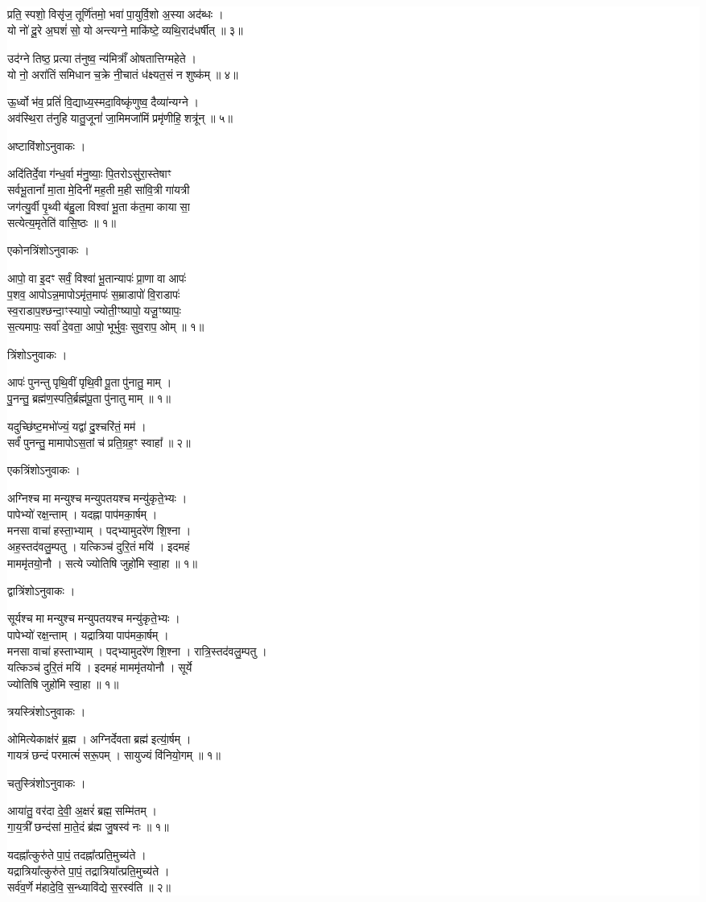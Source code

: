 प्रति॒ स्पशो॒ विसृ॑ज॒ तूर्णि॑तमो॒ भवा॑ पा॒युर्वि॒शो अ॒स्या अद॑ब्धः ।  
यो नो॑ दू॒रे अ॒घशं॑ सो॒ यो अन्त्यग्ने॒ माकि॑ष्टे॒ व्यथि॒राद॑धर्षीत् ॥ ३॥  
  
उद॑ग्ने तिष्ठ॒ प्रत्या त॑नुष्व॒ न्य॑मित्राँ॑ ओषतात्तिग्महेते ।  
यो नो॒ अरा॑तिं समिधान च॒क्रे नी॒चातं ध॑क्ष्यत॒सं न शुष्क॑म् ॥ ४॥  
  
ऊ॒र्ध्वो भ॑व॒ प्रतिं॑ वि॒द्याध्य॒स्मदा॒विष्कृ॑णुष्व॒ दैव्या॑न्यग्ने ।  
अव॑स्थि॒रा त॑नुहि यातु॒जूनां॑ जा॒मिमजा॑मिं प्रमृ॑णीहि॒ शत्रू॑न् ॥ ५॥  
  
अष्टाविंशोऽनुवाकः ।  
  
अदि॑तिर्दे॒वा ग॑न्ध॒र्वा म॑नु॒ष्याः॒ पि॒तरोऽसु॑रा॒स्तेषाꣳ  
सर्वभू॒तानां᳚ मा॒ता मे॒दिनी॑ मह॒ती म॒ही सा॑वि॒त्री गा॑यत्री  
जग॑त्यु॒र्वी पृ॒थ्वी ब॑हु॒ला विश्वा॑ भू॒ता क॑त॒मा काया सा॒  
सत्येत्य॒मृतेति॑ वासि॒ष्ठः ॥ १॥  
  
एकोनत्रिंशोऽनुवाकः ।  
  
आपो॒ वा इ॒दꣳ सर्वं॒ विश्वा॑ भू॒तान्यापः॑ प्रा॒णा वा आपः॑  
प॒शव॒ आपोऽन्न॒मापोऽमृ॑त॒मापः॑ स॒म्राडापो॑ वि॒राडापः॑  
स्व॒राडाप॒श्छन्दा॒ꣳस्यापो॒ ज्योती॒ꣳष्यापो॒ यजू॒ꣳष्यापः॒  
स॒त्यमापः॒ सर्वा॑ दे॒वता॒ आपो॒ भूर्भुवः॒ सुव॒राप॒ ओम् ॥ १॥  
  
त्रिंशोऽनुवाकः ।  
  
आपः॑ पुनन्तु पृथि॒वीं पृथि॒वी पू॒ता पु॑नातु॒ माम् ।  
पु॒नन्तु॒ ब्रह्म॑ण॒स्पति॒र्ब्रह्म॑पू॒ता पु॑नातु माम् ॥ १॥  
  
यदुच्छि॑ष्ट॒मभो॑ज्यं॒ यद्वा॑ दु॒श्चरि॑तं॒ मम॑ ।  
सर्वं॑ पुनन्तु॒ मामापोऽस॒तां च॑ प्रति॒ग्रह॒ꣳ स्वाहा᳚ ॥ २॥  
  
एकत्रिंशोऽनुवाकः ।  
  
अग्निश्च मा मन्युश्च मन्युपतयश्च मन्यु॑कृते॒भ्यः ।  
पापेभ्यो॑ रक्ष॒न्ताम् । यदह्ना पाप॑मका॒र्षम् ।  
मनसा वाचा॑ हस्ता॒भ्याम् । पद्भ्यामुदरे॑ण शि॒श्ना ।  
अह॒स्तद॑वलु॒म्पतु । यत्किञ्च॑ दुरि॒तं मयि॑ । इदमहं  
माममृ॑तयो॒नौ । सत्ये ज्योतिषि जुहो॑मि स्वा॒हा ॥ १॥  
  
द्वात्रिंशोऽनुवाकः ।  
  
सूर्यश्च मा मन्युश्च मन्युपतयश्च मन्यु॑कृते॒भ्यः ।  
पापेभ्यो॑ रक्ष॒न्ताम् । यद्रात्रिया पाप॑मका॒र्षम् ।  
मनसा वाचा॑ हस्ताभ्याम् । पद्भ्यामुदरे॑ण शि॒श्ना । रात्रि॒स्तद॑वलु॒म्पतु ।  
यत्किञ्च॑ दुरि॒तं मयि॑ । इदमहं माममृ॑तयोनौ । सूर्ये  
ज्योतिषि जुहो॑मि  स्वा॒हा ॥ १॥  
  
त्रयस्त्रिंशोऽनुवाकः ।  
  
ओमित्येकाक्ष॑रं ब्र॒ह्म । अग्निर्देवता ब्रह्म॑ इत्या॒॑र्षम् ।  
गायत्रं छन्दं परमात्मं॑ सरू॒पम् । सायुज्यं वि॑नियो॒गम् ॥ १॥  
  
चतुस्त्रिंशोऽनुवाकः ।  
  
आया॑तु॒ वर॑दा दे॒वी॒ अ॒क्षरं॑ ब्रह्म॒ सम्मि॑तम् ।  
गा॒य॒त्री᳚ छन्द॑सां मा॒ते॒दं ब्र॑ह्म जु॒षस्व॑ नः ॥ १॥  
  
यदह्ना᳚त्कुरु॑ते पा॒पं॒ तदह्ना᳚त्प्रति॒मुच्य॑ते ।  
यद्रात्रिया᳚त्कुरु॑ते पा॒पं॒ तद्रात्रिया᳚त्प्रति॒मुच्य॑ते ।  
सर्व॑व॒र्णे म॑हादे॒वि॒ स॒न्ध्यावि॑द्ये स॒रस्व॑ति ॥ २॥  
  